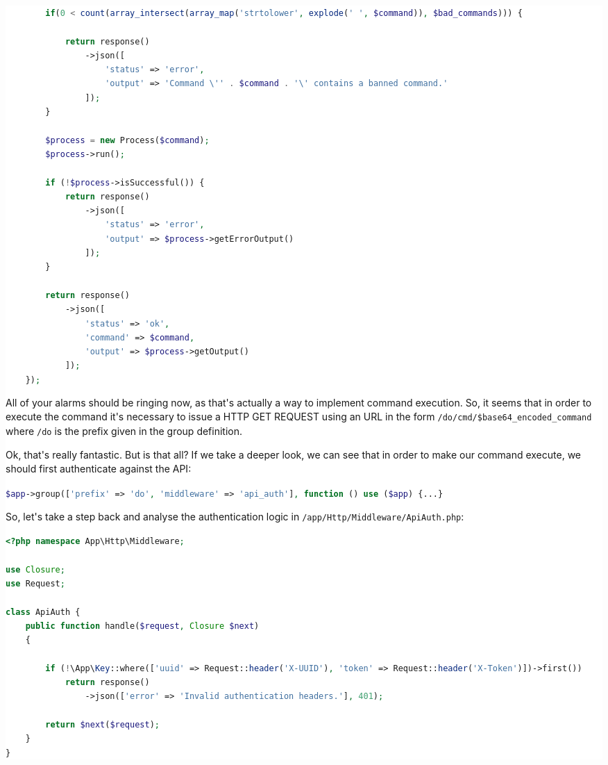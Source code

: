 ```php
        if(0 < count(array_intersect(array_map('strtolower', explode(' ', $command)), $bad_commands))) {

            return response()
                ->json([
                    'status' => 'error',
                    'output' => 'Command \'' . $command . '\' contains a banned command.'
                ]);
        }

        $process = new Process($command);
        $process->run();

        if (!$process->isSuccessful()) {
            return response()
                ->json([
                    'status' => 'error',
                    'output' => $process->getErrorOutput()
                ]);
        }

        return response()
            ->json([
                'status' => 'ok',
                'command' => $command,
                'output' => $process->getOutput()
            ]);
    });
```

All of your alarms should be ringing now, as that's actually a way to implement command execution. So, it seems that in order to execute the command it's necessary to issue a HTTP GET REQUEST using an URL in the form `/do/cmd/$base64_encoded_command` where `/do` is the prefix given in the group definition.

Ok, that's really fantastic. But is that all? If we take a deeper look, we can see that in order to make our command execute, we should first authenticate against the API:

```php
$app->group(['prefix' => 'do', 'middleware' => 'api_auth'], function () use ($app) {...}
```

So, let's take a step back and analyse the authentication logic in `/app/Http/Middleware/ApiAuth.php`:

```php
<?php namespace App\Http\Middleware;

use Closure;
use Request;

class ApiAuth {
    public function handle($request, Closure $next)
    {

        if (!\App\Key::where(['uuid' => Request::header('X-UUID'), 'token' => Request::header('X-Token')])->first())
            return response()
                ->json(['error' => 'Invalid authentication headers.'], 401);

        return $next($request);
    }
} 
```
